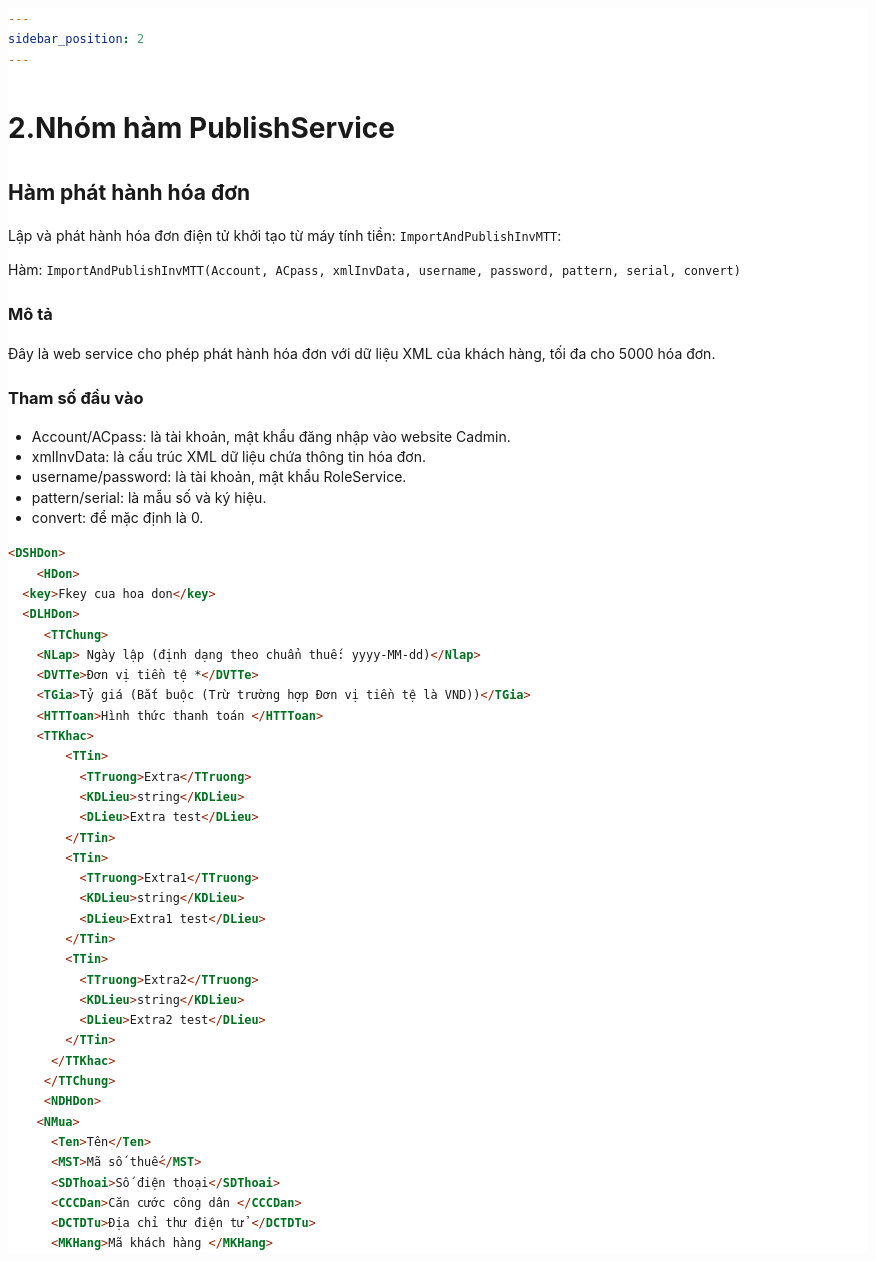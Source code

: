 ```yaml
---
sidebar_position: 2
---
```


# 2.Nhóm hàm PublishService


## Hàm phát hành hóa đơn

Lập và phát hành hóa đơn điện tử khởi tạo từ máy tính tiền: `ImportAndPublishInvMTT`:

Hàm: `ImportAndPublishInvMTT(Account, ACpass, xmlInvData, username, password, pattern, serial, convert)`

### **Mô tả**
Đây là web service cho phép phát hành hóa đơn với dữ liệu XML của khách hàng, tối đa cho 5000 hóa đơn.

### **Tham số đầu vào**

  - Account/ACpass: là tài khoản, mật khẩu đăng nhập vào website Cadmin. 
  - xmlInvData: là cấu trúc XML dữ liệu chứa thông tin hóa đơn.
  - username/password: là tài khoản, mật khẩu RoleService.
  - pattern/serial: là mẫu số và ký hiệu. 
  - convert: để mặc định là 0.

```md title="Mẫu bản tin XML"
<DSHDon>
    <HDon>
  <key>Fkey cua hoa don</key>
  <DLHDon>
     <TTChung>
    <NLap> Ngày lập (định dạng theo chuẩn thuế: yyyy-MM-dd)</Nlap>
    <DVTTe>Đơn vị tiền tệ *</DVTTe>
    <TGia>Tỷ giá (Bắt buộc (Trừ trường hợp Đơn vị tiền tệ là VND))</TGia>
    <HTTToan>Hình thức thanh toán </HTTToan>
    <TTKhac>
        <TTin>
          <TTruong>Extra</TTruong>
          <KDLieu>string</KDLieu>
          <DLieu>Extra test</DLieu>
        </TTin>
        <TTin>
          <TTruong>Extra1</TTruong>
          <KDLieu>string</KDLieu>
          <DLieu>Extra1 test</DLieu>
        </TTin>
        <TTin>
          <TTruong>Extra2</TTruong>
          <KDLieu>string</KDLieu>
          <DLieu>Extra2 test</DLieu>
        </TTin>
      </TTKhac>
     </TTChung>
     <NDHDon>
    <NMua>
      <Ten>Tên</Ten>
      <MST>Mã số thuế</MST>
      <SDThoai>Số điện thoại</SDThoai>
      <CCCDan>Căn cước công dân </CCCDan>
      <DCTDTu>Địa chỉ thư điện tử </DCTDTu>
      <MKHang>Mã khách hàng </MKHang>
```